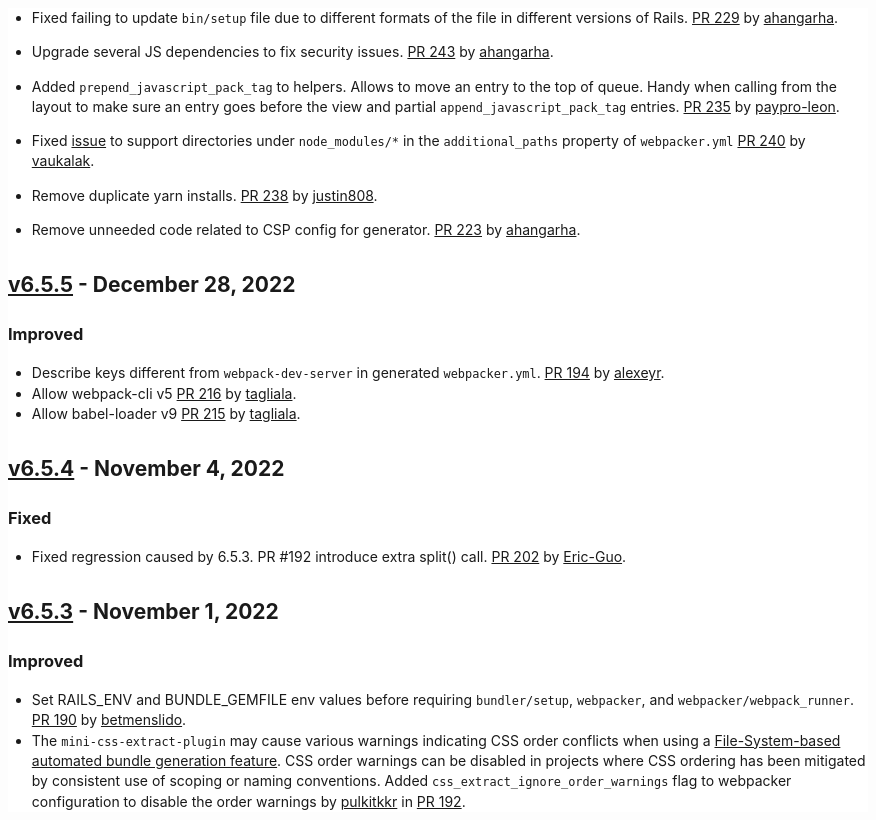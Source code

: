 - Fixed failing to update `bin/setup` file due to different formats of the file in different versions of Rails. [PR 229](https://github.com/shakacode/shakapacker/pull/229) by [ahangarha](https://github.com/ahangarha).

- Upgrade several JS dependencies to fix security issues. [PR 243](https://github.com/shakacode/shakapacker/pull/243) by [ahangarha](https://github.com/ahangarha).

- Added `prepend_javascript_pack_tag` to helpers. Allows to move an entry to the top of queue. Handy when calling from the layout to make sure an entry goes before the view and partial `append_javascript_pack_tag` entries. [PR 235](https://github.com/shakacode/shakapacker/pull/235) by [paypro-leon](https://github.com/paypro-leon).

- Fixed [issue](https://github.com/shakacode/shakapacker/issues/208) to support directories under `node_modules/*` in the `additional_paths` property of `webpacker.yml` [PR 240](https://github.com/shakacode/shakapacker/pull/240) by [vaukalak](https://github.com/vaukalak).
- Remove duplicate yarn installs. [PR 238](https://github.com/shakacode/shakapacker/pull/238) by [justin808](https://github/justin808).
- Remove unneeded code related to CSP config for generator. [PR 223](https://github.com/shakacode/shakapacker/pull/223) by [ahangarha](https://github/ahangarha).

## [v6.5.5] - December 28, 2022

### Improved

- Describe keys different from `webpack-dev-server` in generated `webpacker.yml`. [PR 194](https://github.com/shakacode/shakapacker/pull/194) by [alexeyr](https://github.com/alexeyr).
- Allow webpack-cli v5 [PR 216](https://github.com/shakacode/shakapacker/pull/216) by [tagliala](https://github.com/tagliala).
- Allow babel-loader v9 [PR 215](https://github.com/shakacode/shakapacker/pull/215) by [tagliala](https://github.com/tagliala).

## [v6.5.4] - November 4, 2022

### Fixed

- Fixed regression caused by 6.5.3. PR #192 introduce extra split() call. [PR 202](https://github.com/shakacode/shakapacker/pull/202) by [Eric-Guo](https://github.com/Eric-Guo).

## [v6.5.3] - November 1, 2022

### Improved

- Set RAILS_ENV and BUNDLE_GEMFILE env values before requiring `bundler/setup`, `webpacker`, and `webpacker/webpack_runner`. [PR 190](https://github.com/shakacode/shakapacker/pull/190) by [betmenslido](https://github.com/betmenslido).
- The `mini-css-extract-plugin` may cause various warnings indicating CSS order conflicts when using a [File-System-based automated bundle generation feature](https://www.shakacode.com/react-on-rails/docs/guides/file-system-based-automated-bundle-generation/).
  CSS order warnings can be disabled in projects where CSS ordering has been mitigated by consistent use of scoping or naming conventions. Added `css_extract_ignore_order_warnings` flag to webpacker configuration to disable the order warnings by [pulkitkkr](https://github.com/shakacode/shakapacker/pull/185) in [PR 192](https://github.com/shakacode/shakapacker/pull/192).


[Unreleased]: https://github.com/shakacode/shakapacker/compare/v9.3.0-beta.0...main
[v9.3.0-beta.0]: https://github.com/shakacode/shakapacker/compare/v9.2.0...v9.3.0-beta.0
[v9.2.0]: https://github.com/shakacode/shakapacker/compare/v9.1.0...v9.2.0
[v9.1.0]: https://github.com/shakacode/shakapacker/compare/v9.0.0...v9.1.0
[v9.0.0]: https://github.com/shakacode/shakapacker/compare/v8.4.0...v9.0.0
[v8.4.0]: https://github.com/shakacode/shakapacker/compare/v8.3.0...v8.4.0
[v8.3.0]: https://github.com/shakacode/shakapacker/compare/v8.2.0...v8.3.0
[v8.2.0]: https://github.com/shakacode/shakapacker/compare/v8.1.0...v8.2.0
[v8.1.0]: https://github.com/shakacode/shakapacker/compare/v8.0.2...v8.1.0
[v8.0.2]: https://github.com/shakacode/shakapacker/compare/v8.0.1...v8.0.2
[v8.0.1]: https://github.com/shakacode/shakapacker/compare/v8.0.0...v8.0.1
[v8.0.0]: https://github.com/shakacode/shakapacker/compare/v7.2.3...v8.0.0
[v7.2.3]: https://github.com/shakacode/shakapacker/compare/v7.2.2...v7.2.3
[v7.2.2]: https://github.com/shakacode/shakapacker/compare/v7.2.1...v7.2.2
[v7.2.1]: https://github.com/shakacode/shakapacker/compare/v7.2.0...v7.2.1
[v7.2.0]: https://github.com/shakacode/shakapacker/compare/v7.1.0...v7.2.0
[v7.1.0]: https://github.com/shakacode/shakapacker/compare/v7.0.3...v7.1.0
[v7.0.3]: https://github.com/shakacode/shakapacker/compare/v7.0.2...v7.0.3
[v7.0.2]: https://github.com/shakacode/shakapacker/compare/v7.0.1...v7.0.2
[v7.0.1]: https://github.com/shakacode/shakapacker/compare/v7.0.0...v7.0.1
[v7.0.0]: https://github.com/shakacode/shakapacker/compare/v6.6.0...v7.0.0
[v6.6.0]: https://github.com/shakacode/shakapacker/compare/v6.5.6...v6.6.0
[v6.5.6]: https://github.com/shakacode/shakapacker/compare/v6.5.5...v6.5.6
[v6.5.5]: https://github.com/shakacode/shakapacker/compare/v6.5.4...v6.5.5
[v6.5.4]: https://github.com/shakacode/shakapacker/compare/v6.5.3...v6.5.4
[v6.5.3]: https://github.com/shakacode/shakapacker/compare/v6.5.2...v6.5.3
[v6.5.2]: https://github.com/shakacode/shakapacker/compare/v6.5.1...v6.5.2
[v6.5.1]: https://github.com/shakacode/shakapacker/compare/v6.5.0...v6.5.1
[v6.5.0]: https://github.com/shakacode/shakapacker/compare/v6.4.1...v6.5.0
[v6.4.1]: https://github.com/shakacode/shakapacker/compare/v6.4.0...v6.4.1
[v6.4.0]: https://github.com/shakacode/shakapacker/compare/v6.3.0...v6.4.0
[v6.3.0]: https://github.com/shakacode/shakapacker/compare/v6.2.1...v6.3.0
[v6.2.1]: https://github.com/shakacode/shakapacker/compare/v6.2.0...v6.2.1
[v6.2.0]: https://github.com/shakacode/shakapacker/compare/v6.1.1...v6.2.0
[v6.1.1]: https://github.com/shakacode/shakapacker/compare/v6.1.0...v6.1.1
[v6.1.0]: https://github.com/shakacode/shakapacker/compare/v6.0.2...v6.1.0
[v6.0.2]: https://github.com/shakacode/shakapacker/compare/v6.0.1...v6.0.2
[v6.0.1]: https://github.com/shakacode/shakapacker/compare/v6.0.0...v6.0.1
[v6.0.0 changes from v6.0.0.rc.6]: https://github.com/shakacode/shakapacker/compare/aba79635e6ff6562ec04d3c446d57ef19a5fef7d...v6.0.0
[v6.0.0.rc.6 changes from v5.4]: https://github.com/rails/webpacker/compare/v5.4.3...aba79635e6ff6562ec04d3c446d57ef19a5fef7d